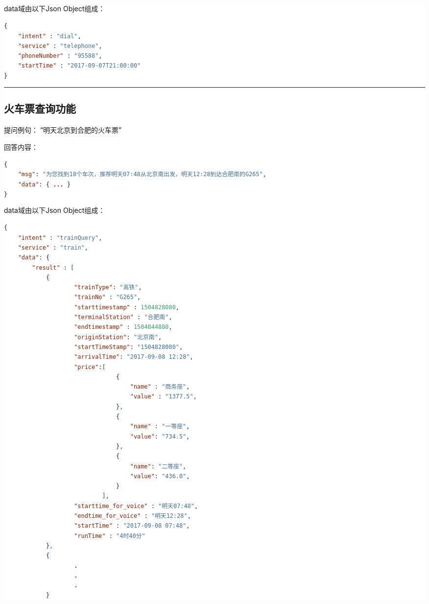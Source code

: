 data域由以下Json Object组成：

```json
{
    "intent" : "dial",
    "service" : "telephone",
    "phoneNumber" : "95588",
    "startTime" : "2017-09-07T21:00:00"
}
```

---

## 火车票查询功能
提问例句： “明天北京到合肥的火车票”

回答内容：

```json
{
    "msg": "为您找到18个车次，推荐明天07:48从北京南出发，明天12:28到达合肥南的G265",
    "data": { ... }
}
```

data域由以下Json Object组成：

```json
{
    "intent" : "trainQuery",
    "service" : "train",
    "data": {
        "result" : [
            {
                    "trainType": "高铁",
                    "trainNo" : "G265",
                    "starttimestamp" : 1504828080,
                    "terminalStation" : "合肥南",
                    "endtimestamp" : 1504844880,
                    "originStation": "北京南",
                    "startTimeStamp": "1504828080",
                    "arrivalTime": "2017-09-08 12:28",
                    "price":[
                                {
                                    "name" : "商务座",
                                    "value" : "1377.5",
                                },
                                {
                                    "name" : "一等座",
                                    "value": "734.5",
                                },
                                {
                                    "name": "二等座",
                                    "value": "436.0",
                                }
                            ],
                    "starttime_for_voice" : "明天07:48",
                    "endtime_for_voice" : "明天12:28",
                    "startTime" : "2017-09-08 07:48",
                    "runTime" : "4时40分"
            },
            {
                    .
                    .
                    .
            }
```